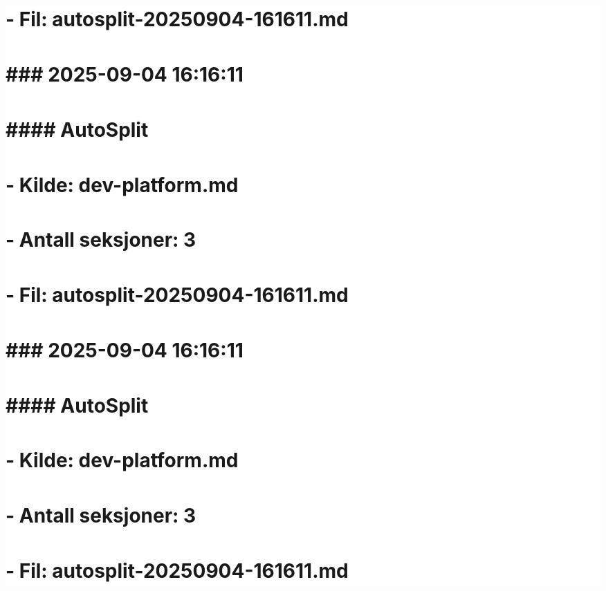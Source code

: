# \- Fil: autosplit-20250904-161611.md

#

#

#

#

# \### 2025-09-04 16:16:11

# \#### AutoSplit

# \- Kilde: dev-platform.md

# \- Antall seksjoner: 3

# \- Fil: autosplit-20250904-161611.md

#

#

#

#

# \### 2025-09-04 16:16:11

# \#### AutoSplit

# \- Kilde: dev-platform.md

# \- Antall seksjoner: 3

# \- Fil: autosplit-20250904-161611.md

#

#

#
